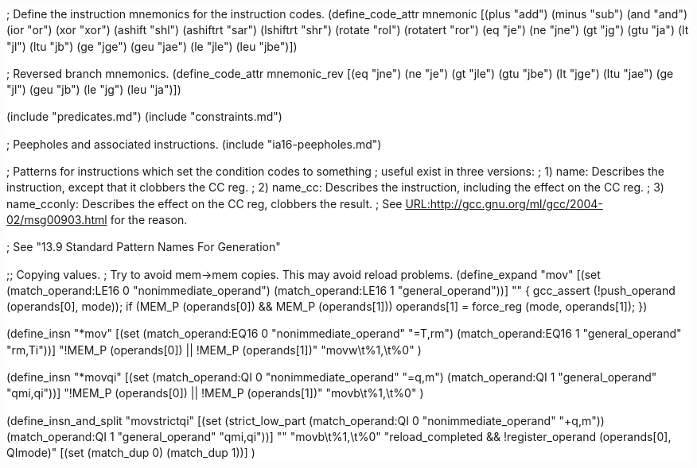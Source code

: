 ; Define the instruction mnemonics for the instruction codes.
(define_code_attr  mnemonic
  [(plus "add") (minus "sub") (and "and") (ior "or") (xor "xor") (ashift "shl")
   (ashiftrt "sar") (lshiftrt "shr") (rotate "rol") (rotatert "ror")
   (eq "je")   (ne "jne") (gt "jg")  (gtu "ja")  (lt "jl")
   (ltu "jb")  (ge "jge") (geu "jae") (le "jle") (leu "jbe")])

; Reversed branch mnemonics.
(define_code_attr  mnemonic_rev
  [(eq "jne")  (ne "je")  (gt "jle") (gtu "jbe") (lt "jge")
   (ltu "jae") (ge "jl")  (geu "jb")  (le "jg")  (leu "ja")])

(include "predicates.md")
(include "constraints.md")

; Peepholes and associated instructions.
(include "ia16-peepholes.md")

; Patterns for instructions which set the condition codes to something
; useful exist in three versions:
; 1) name: Describes the instruction, except that it clobbers the CC reg.
; 2) name_cc: Describes the instruction, including the effect on the CC reg.
; 3) name_cconly: Describes the effect on the CC reg, clobbers the result.
; See <URL:http://gcc.gnu.org/ml/gcc/2004-02/msg00903.html> for the reason.

; See "13.9 Standard Pattern Names For Generation"

;; Copying values.
; Try to avoid mem->mem copies. This may avoid reload problems.
(define_expand "mov<mode>"
  [(set (match_operand:LE16 0 "nonimmediate_operand")
        (match_operand:LE16 1 "general_operand"))]
  ""
{
  gcc_assert (!push_operand (operands[0], <MODE>mode));
  if (MEM_P (operands[0]) && MEM_P (operands[1]))
    operands[1] = force_reg (<MODE>mode, operands[1]);
})

(define_insn "*mov<mode>"
  [(set (match_operand:EQ16 0 "nonimmediate_operand" "=T,rm")
	(match_operand:EQ16 1 "general_operand" "rm,Ti"))]
  "!MEM_P (operands[0]) || !MEM_P (operands[1])"
  "movw\t%1,\t%0"
)

(define_insn "*movqi"
  [(set (match_operand:QI 0 "nonimmediate_operand" "=q,m")
	(match_operand:QI 1 "general_operand" "qmi,qi"))]
  "!MEM_P (operands[0]) || !MEM_P (operands[1])"
  "movb\t%1,\t%0"
)

(define_insn_and_split "movstrictqi"
  [(set (strict_low_part (match_operand:QI 0 "nonimmediate_operand" "+q,m"))
	(match_operand:QI 1 "general_operand" "qmi,qi"))]
  ""
  "movb\t%1,\t%0"
  "reload_completed && !register_operand (operands[0], QImode)"
  [(set (match_dup 0) (match_dup 1))]
)
